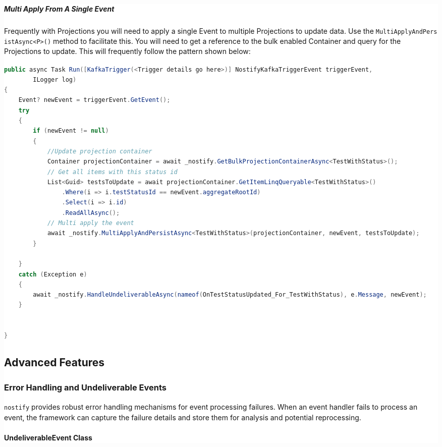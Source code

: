 ##### Multi Apply From A Single Event

Frequently with Projections you will need to apply a single Event to multiple Projections to update data. Use the `MultiApplyAndPersistAsync<P>()` method to facilitate this. You will need to get a reference to the bulk enabled Container and query for the Projections to update. This will frequently follow the pattern shown below:

```C#
public async Task Run([KafkaTrigger(<Trigger details go here>)] NostifyKafkaTriggerEvent triggerEvent,
        ILogger log)
{
    Event? newEvent = triggerEvent.GetEvent();
    try
    {
        if (newEvent != null)
        {
            //Update projection container
            Container projectionContainer = await _nostify.GetBulkProjectionContainerAsync<TestWithStatus>();
            // Get all items with this status id
            List<Guid> testsToUpdate = await projectionContainer.GetItemLinqQueryable<TestWithStatus>()
                .Where(i => i.testStatusId == newEvent.aggregateRootId)
                .Select(i => i.id)
                .ReadAllAsync();
            // Multi apply the event
            await _nostify.MultiApplyAndPersistAsync<TestWithStatus>(projectionContainer, newEvent, testsToUpdate);
        }                       

    }
    catch (Exception e)
    {
        await _nostify.HandleUndeliverableAsync(nameof(OnTestStatusUpdated_For_TestWithStatus), e.Message, newEvent);
    }

    
}
```

## Advanced Features

### Error Handling and Undeliverable Events

`nostify` provides robust error handling mechanisms for event processing failures. When an event handler fails to process an event, the framework can capture the failure details and store them for analysis and potential reprocessing.

#### UndeliverableEvent Class
